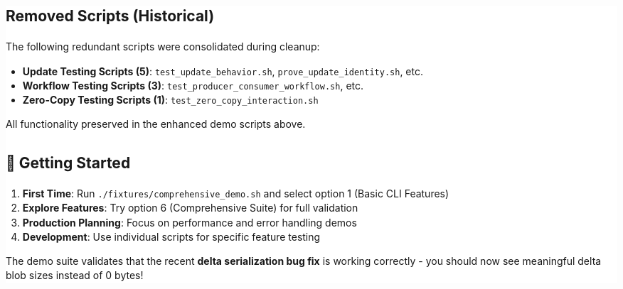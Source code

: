 ## Removed Scripts (Historical)

The following redundant scripts were consolidated during cleanup:
- **Update Testing Scripts (5)**: `test_update_behavior.sh`, `prove_update_identity.sh`, etc.
- **Workflow Testing Scripts (3)**: `test_producer_consumer_workflow.sh`, etc.
- **Zero-Copy Testing Scripts (1)**: `test_zero_copy_interaction.sh`

All functionality preserved in the enhanced demo scripts above.

## 🎉 Getting Started

1. **First Time**: Run `./fixtures/comprehensive_demo.sh` and select option 1 (Basic CLI Features)
2. **Explore Features**: Try option 6 (Comprehensive Suite) for full validation
3. **Production Planning**: Focus on performance and error handling demos
4. **Development**: Use individual scripts for specific feature testing

The demo suite validates that the recent **delta serialization bug fix** is working correctly - you should now see meaningful delta blob sizes instead of 0 bytes!
